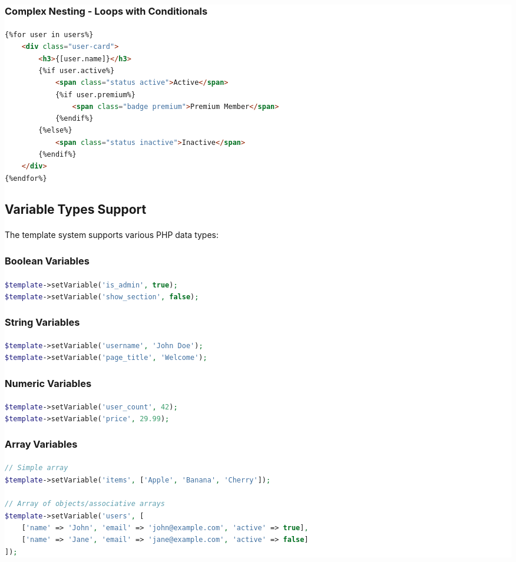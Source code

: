 ### Complex Nesting - Loops with Conditionals

```html
{%for user in users%}
    <div class="user-card">
        <h3>{[user.name]}</h3>
        {%if user.active%}
            <span class="status active">Active</span>
            {%if user.premium%}
                <span class="badge premium">Premium Member</span>
            {%endif%}
        {%else%}
            <span class="status inactive">Inactive</span>
        {%endif%}
    </div>
{%endfor%}
```

## Variable Types Support

The template system supports various PHP data types:

### Boolean Variables
```php
$template->setVariable('is_admin', true);
$template->setVariable('show_section', false);
```

### String Variables
```php
$template->setVariable('username', 'John Doe');
$template->setVariable('page_title', 'Welcome');
```

### Numeric Variables
```php
$template->setVariable('user_count', 42);
$template->setVariable('price', 29.99);
```

### Array Variables
```php
// Simple array
$template->setVariable('items', ['Apple', 'Banana', 'Cherry']);

// Array of objects/associative arrays
$template->setVariable('users', [
    ['name' => 'John', 'email' => 'john@example.com', 'active' => true],
    ['name' => 'Jane', 'email' => 'jane@example.com', 'active' => false]
]);
```
